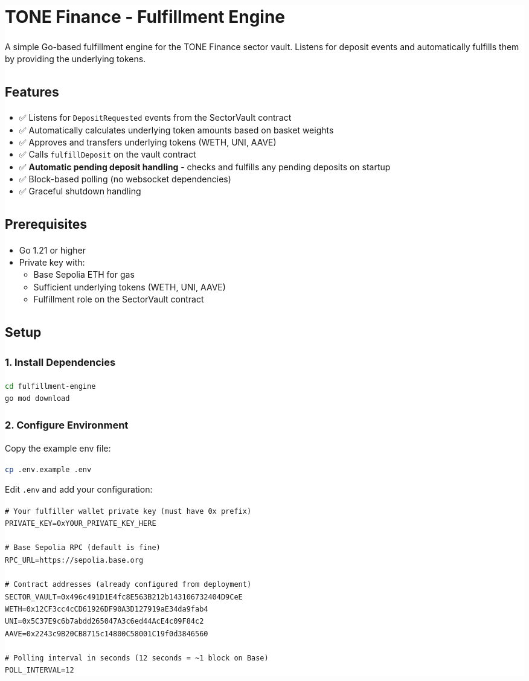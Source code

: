 # TONE Finance - Fulfillment Engine

A simple Go-based fulfillment engine for the TONE Finance sector vault. Listens for deposit events and automatically fulfills them by providing the underlying tokens.

## Features

- ✅ Listens for `DepositRequested` events from the SectorVault contract
- ✅ Automatically calculates underlying token amounts based on basket weights
- ✅ Approves and transfers underlying tokens (WETH, UNI, AAVE)
- ✅ Calls `fulfillDeposit` on the vault contract
- ✅ **Automatic pending deposit handling** - checks and fulfills any pending deposits on startup
- ✅ Block-based polling (no websocket dependencies)
- ✅ Graceful shutdown handling

## Prerequisites

- Go 1.21 or higher
- Private key with:
  - Base Sepolia ETH for gas
  - Sufficient underlying tokens (WETH, UNI, AAVE)
  - Fulfillment role on the SectorVault contract

## Setup

### 1. Install Dependencies

```bash
cd fulfillment-engine
go mod download
```

### 2. Configure Environment

Copy the example env file:

```bash
cp .env.example .env
```

Edit `.env` and add your configuration:

```env
# Your fulfiller wallet private key (must have 0x prefix)
PRIVATE_KEY=0xYOUR_PRIVATE_KEY_HERE

# Base Sepolia RPC (default is fine)
RPC_URL=https://sepolia.base.org

# Contract addresses (already configured from deployment)
SECTOR_VAULT=0x496c491D1E4fc8E563B212b143106732404D9CeE
WETH=0x12CF3cc4cCD61926DF90A3D127919aE34da9fab4
UNI=0x5C37E9c6b7abdd265047A3c6ed44AcE4c09F84c2
AAVE=0x2243c9B20CB8715c14800C58001C19f0d3846560

# Polling interval in seconds (12 seconds = ~1 block on Base)
POLL_INTERVAL=12
```
